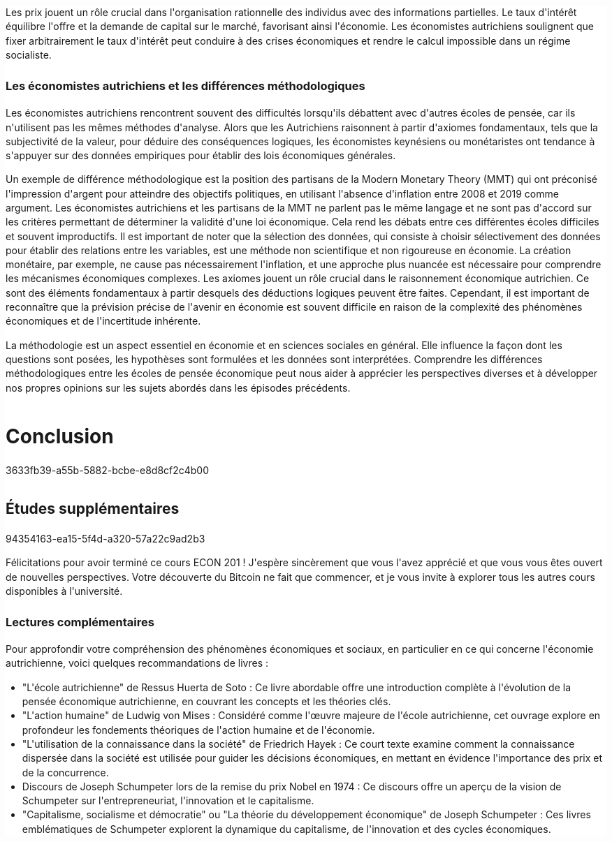 Les prix jouent un rôle crucial dans l'organisation rationnelle des individus avec des informations partielles. Le taux d'intérêt équilibre l'offre et la demande de capital sur le marché, favorisant ainsi l'économie. Les économistes autrichiens soulignent que fixer arbitrairement le taux d'intérêt peut conduire à des crises économiques et rendre le calcul impossible dans un régime socialiste.

### Les économistes autrichiens et les différences méthodologiques

Les économistes autrichiens rencontrent souvent des difficultés lorsqu'ils débattent avec d'autres écoles de pensée, car ils n'utilisent pas les mêmes méthodes d'analyse. Alors que les Autrichiens raisonnent à partir d'axiomes fondamentaux, tels que la subjectivité de la valeur, pour déduire des conséquences logiques, les économistes keynésiens ou monétaristes ont tendance à s'appuyer sur des données empiriques pour établir des lois économiques générales.

Un exemple de différence méthodologique est la position des partisans de la Modern Monetary Theory (MMT) qui ont préconisé l'impression d'argent pour atteindre des objectifs politiques, en utilisant l'absence d'inflation entre 2008 et 2019 comme argument. Les économistes autrichiens et les partisans de la MMT ne parlent pas le même langage et ne sont pas d'accord sur les critères permettant de déterminer la validité d'une loi économique. Cela rend les débats entre ces différentes écoles difficiles et souvent improductifs.
Il est important de noter que la sélection des données, qui consiste à choisir sélectivement des données pour établir des relations entre les variables, est une méthode non scientifique et non rigoureuse en économie. La création monétaire, par exemple, ne cause pas nécessairement l'inflation, et une approche plus nuancée est nécessaire pour comprendre les mécanismes économiques complexes. Les axiomes jouent un rôle crucial dans le raisonnement économique autrichien. Ce sont des éléments fondamentaux à partir desquels des déductions logiques peuvent être faites. Cependant, il est important de reconnaître que la prévision précise de l'avenir en économie est souvent difficile en raison de la complexité des phénomènes économiques et de l'incertitude inhérente.

La méthodologie est un aspect essentiel en économie et en sciences sociales en général. Elle influence la façon dont les questions sont posées, les hypothèses sont formulées et les données sont interprétées. Comprendre les différences méthodologiques entre les écoles de pensée économique peut nous aider à apprécier les perspectives diverses et à développer nos propres opinions sur les sujets abordés dans les épisodes précédents.

# Conclusion
<partId>3633fb39-a55b-5882-bcbe-e8d8cf2c4b00</partId>

## Études supplémentaires
<chapterId>94354163-ea15-5f4d-a320-57a22c9ad2b3</chapterId>

Félicitations pour avoir terminé ce cours ECON 201 ! J'espère sincèrement que vous l'avez apprécié et que vous vous êtes ouvert de nouvelles perspectives. Votre découverte du Bitcoin ne fait que commencer, et je vous invite à explorer tous les autres cours disponibles à l'université.

### Lectures complémentaires

Pour approfondir votre compréhension des phénomènes économiques et sociaux, en particulier en ce qui concerne l'économie autrichienne, voici quelques recommandations de livres :

- "L'école autrichienne" de Ressus Huerta de Soto : Ce livre abordable offre une introduction complète à l'évolution de la pensée économique autrichienne, en couvrant les concepts et les théories clés.
- "L'action humaine" de Ludwig von Mises : Considéré comme l'œuvre majeure de l'école autrichienne, cet ouvrage explore en profondeur les fondements théoriques de l'action humaine et de l'économie.
- "L'utilisation de la connaissance dans la société" de Friedrich Hayek : Ce court texte examine comment la connaissance dispersée dans la société est utilisée pour guider les décisions économiques, en mettant en évidence l'importance des prix et de la concurrence.
- Discours de Joseph Schumpeter lors de la remise du prix Nobel en 1974 : Ce discours offre un aperçu de la vision de Schumpeter sur l'entrepreneuriat, l'innovation et le capitalisme.
- "Capitalisme, socialisme et démocratie" ou "La théorie du développement économique" de Joseph Schumpeter : Ces livres emblématiques de Schumpeter explorent la dynamique du capitalisme, de l'innovation et des cycles économiques.
